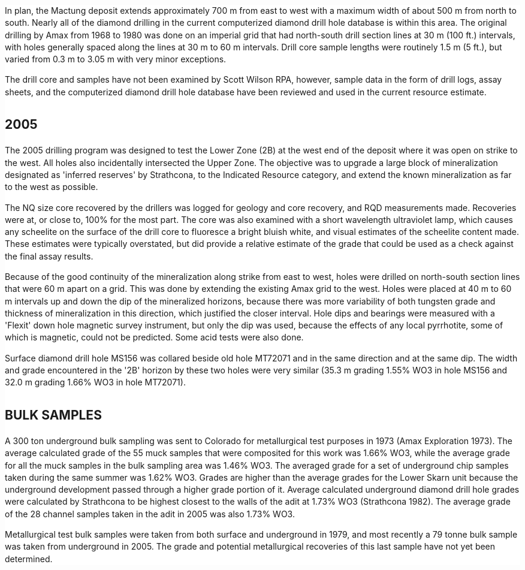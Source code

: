 In plan, the Mactung deposit extends approximately 700 m from east to west with a maximum width of about 500 m from north to south.  Nearly all of the diamond drilling in the current computerized diamond drill hole database is within this area.  The original drilling by Amax from 1968 to 1980 was done on an imperial grid that had north-south drill section lines at 30 m (100 ft.) intervals, with holes generally spaced along the lines at 30 m to 60 m intervals.  Drill core sample lengths were routinely 1.5 m (5 ft.), but varied from 0.3 m to 3.05 m with very minor exceptions.

The drill core and samples have not been examined by Scott Wilson RPA, however, sample data in the form of drill logs, assay sheets, and the computerized diamond drill hole database have been reviewed and used in the current resource estimate.

## 2005

The 2005 drilling program was designed to test the Lower Zone (2B) at the west end of  the  deposit  where  it  was  open  on  strike  to  the  west.    All  holes  also  incidentally intersected the Upper Zone.  The objective was to upgrade a large block of mineralization designated as 'inferred reserves' by Strathcona, to the Indicated Resource category, and extend the known mineralization as far to the west as possible.

The NQ size core recovered by the drillers was logged for geology and core recovery, and RQD measurements made.  Recoveries were at, or close to, 100% for the most part. The core was also examined with a short wavelength ultraviolet lamp, which causes any scheelite  on  the  surface  of  the  drill  core  to  fluoresce  a  bright  bluish  white,  and  visual estimates of the scheelite content made.  These estimates were typically overstated, but did provide a relative estimate of the grade that could be used as a check against the final assay results.

Because of the good continuity of the mineralization along strike from east to west, holes were drilled on north-south section lines that were 60 m apart on a grid.  This was done by extending the existing Amax grid to the west.  Holes were placed at 40 m to 60 m intervals  up  and  down  the  dip  of  the  mineralized  horizons,  because  there  was  more variability of both tungsten grade and thickness of mineralization in this direction, which justified the closer interval.  Hole dips and bearings were measured with a 'Flexit' down hole magnetic survey instrument, but only the dip was used, because the effects of any local pyrrhotite, some of which is magnetic, could not be predicted.  Some acid tests were also done.

Surface diamond drill hole MS156 was collared beside old hole MT72071 and in the same  direction  and  at  the  same  dip.    The  width  and  grade  encountered  in  the  '2B' horizon by these two holes were very similar (35.3 m grading 1.55% WO3 in hole MS156 and 32.0 m grading 1.66% WO3 in hole MT72071).

## BULK SAMPLES

A  300  ton  underground  bulk  sampling  was  sent  to  Colorado  for  metallurgical  test purposes  in  1973  (Amax  Exploration  1973).    The  average  calculated  grade  of  the  55 muck samples that were composited for this work was 1.66% WO3, while the average grade for all the muck samples in the bulk sampling area was 1.46% WO3.  The averaged grade for a set of underground chip samples taken during the same summer was 1.62% WO3.  Grades are higher than the average grades for the Lower Skarn unit because the underground  development  passed  through  a  higher  grade  portion  of  it.    Average calculated  underground  diamond  drill  hole  grades  were  calculated  by  Strathcona  to  be highest  closest  to  the  walls  of  the  adit  at  1.73%  WO3  (Strathcona  1982).  The  average grade of the 28 channel samples taken in the adit in 2005 was also 1.73% WO3.

Metallurgical  test  bulk  samples  were  taken  from  both  surface  and  underground  in 1979, and most recently a 79 tonne bulk sample was taken from underground in 2005. The grade and potential  metallurgical  recoveries  of  this  last  sample  have  not  yet  been determined.
